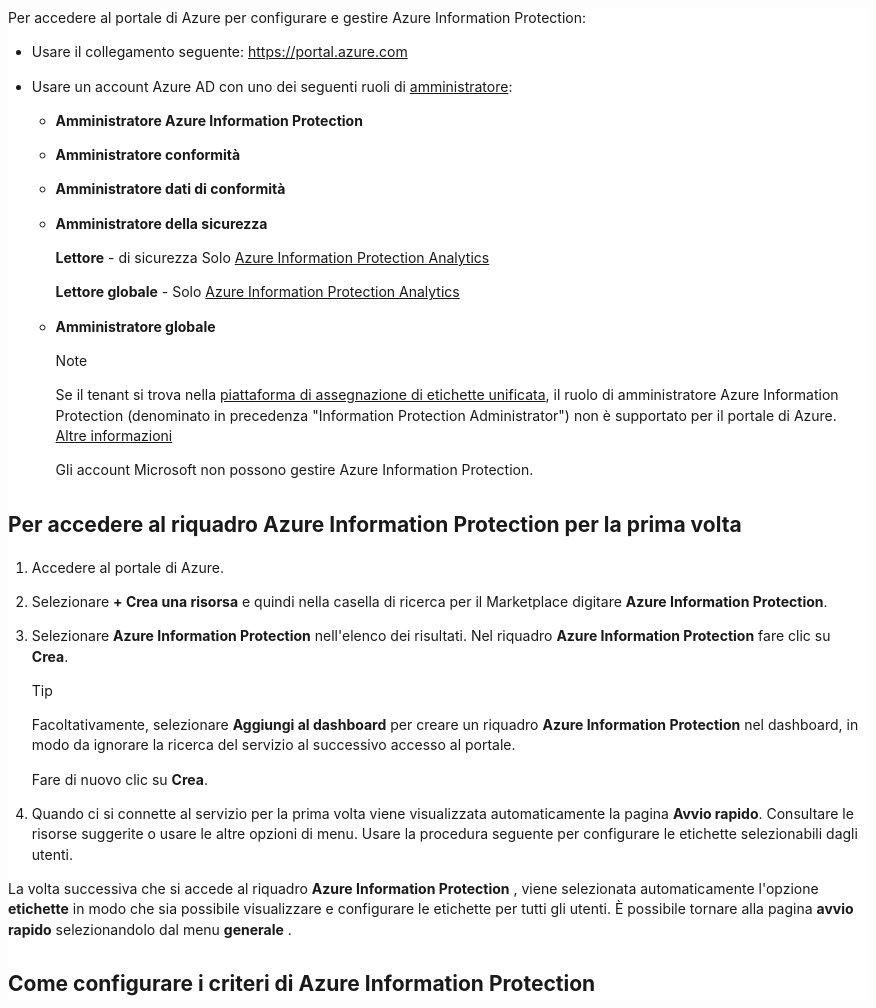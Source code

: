 Per accedere al portale di Azure per configurare e gestire Azure Information Protection:

- Usare il collegamento seguente: https://portal.azure.com

- Usare un account Azure AD con uno dei seguenti ruoli di [amministratore](/azure/active-directory/active-directory-assign-admin-roles-azure-portal):
    
    - **Amministratore Azure Information Protection**
    
  - **Amministratore conformità**
    
  - **Amministratore dati di conformità**
    
  - **Amministratore della sicurezza**
    
    **Lettore**  -  di sicurezza Solo [Azure Information Protection Analytics](reports-aip.md)
    
    **Lettore globale**  -  Solo [Azure Information Protection Analytics](reports-aip.md)
    
  - **Amministratore globale**
    
    > [!NOTE] 
    > Se il tenant si trova nella [piattaforma di assegnazione di etichette unificata](faqs.md#how-can-i-determine-if-my-tenant-is-on-the-unified-labeling-platform), il ruolo di amministratore Azure Information Protection (denominato in precedenza "Information Protection Administrator") non è supportato per il portale di Azure. [Altre informazioni](configure-policy-migrate-labels.md#administrative-roles-that-support-the-unified-labeling-platform)
    
    Gli account Microsoft non possono gestire Azure Information Protection.

## <a name="to-access-the-azure-information-protection-pane-for-the-first-time"></a>Per accedere al riquadro Azure Information Protection per la prima volta

1. Accedere al portale di Azure.

2. Selezionare **+ Crea una risorsa** e quindi nella casella di ricerca per il Marketplace digitare **Azure Information Protection**. 
    
3. Selezionare **Azure Information Protection** nell'elenco dei risultati. Nel riquadro **Azure Information Protection** fare clic su **Crea**.
    
    > [!TIP] 
    > Facoltativamente, selezionare **Aggiungi al dashboard** per creare un riquadro **Azure Information Protection** nel dashboard, in modo da ignorare la ricerca del servizio al successivo accesso al portale.
    
    Fare di nuovo clic su **Crea**.

4. Quando ci si connette al servizio per la prima volta viene visualizzata automaticamente la pagina **Avvio rapido**. Consultare le risorse suggerite o usare le altre opzioni di menu. Usare la procedura seguente per configurare le etichette selezionabili dagli utenti.

La volta successiva che si accede al riquadro **Azure Information Protection** , viene selezionata automaticamente l'opzione **etichette** in modo che sia possibile visualizzare e configurare le etichette per tutti gli utenti. È possibile tornare alla pagina **avvio rapido** selezionandolo dal menu **generale** .

## <a name="how-to-configure-the-azure-information-protection-policy"></a>Come configurare i criteri di Azure Information Protection
